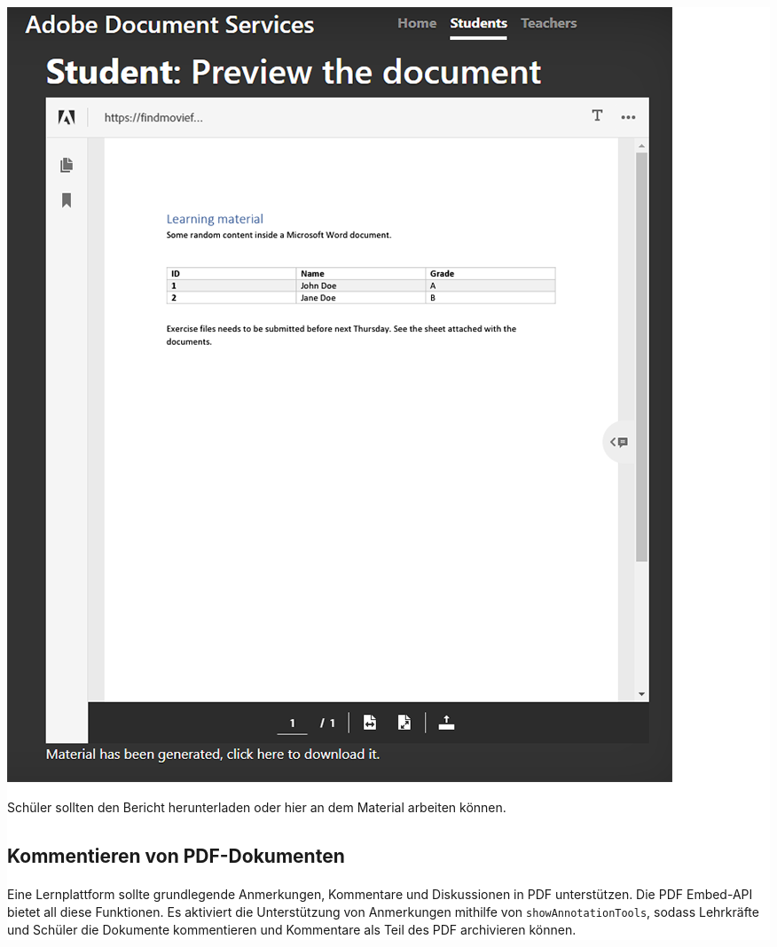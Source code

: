 ![Screenshot der PDF-Vorschau für Schüler](assets/edu_3.png)

Schüler sollten den Bericht herunterladen oder hier an dem Material arbeiten können.

## Kommentieren von PDF-Dokumenten

Eine Lernplattform sollte grundlegende Anmerkungen, Kommentare und Diskussionen in PDF unterstützen. Die PDF Embed-API bietet all diese Funktionen. Es aktiviert die Unterstützung von Anmerkungen mithilfe von `showAnnotationTools`, sodass Lehrkräfte und Schüler die Dokumente kommentieren und Kommentare als Teil des PDF archivieren können.
